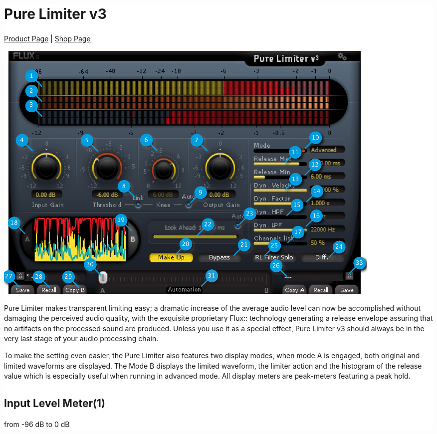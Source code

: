 # Pure Limiter v3
[Product Page](https://www.flux.audio/project/pure-limiter/) 
| [Shop Page](https://shop.flux.audio/en_US/products/pure-limiter)

![](/include/pure-limiter_01.PNG)

Pure Limiter makes transparent limiting easy; a dramatic increase of the average audio level can now be accomplished 
without damaging the perceived audio quality, with the exquisite proprietary Flux:: technology generating
a release envelope assuring that no artifacts on the processed sound are produced. Unless you use it as a special
effect, Pure Limiter v3 should always be in the very last stage of your audio processing chain.  

To make the setting even easier, the Pure Limiter also features two display modes, when mode A is engaged, both
original and limited waveforms are displayed. The Mode B displays the limited waveform, the limiter action and the
histogram of the release value which is especially useful when running in advanced mode. All display meters are
peak-meters featuring a peak hold.

## Input Level Meter(1)
from -96 dB to 0 dB
